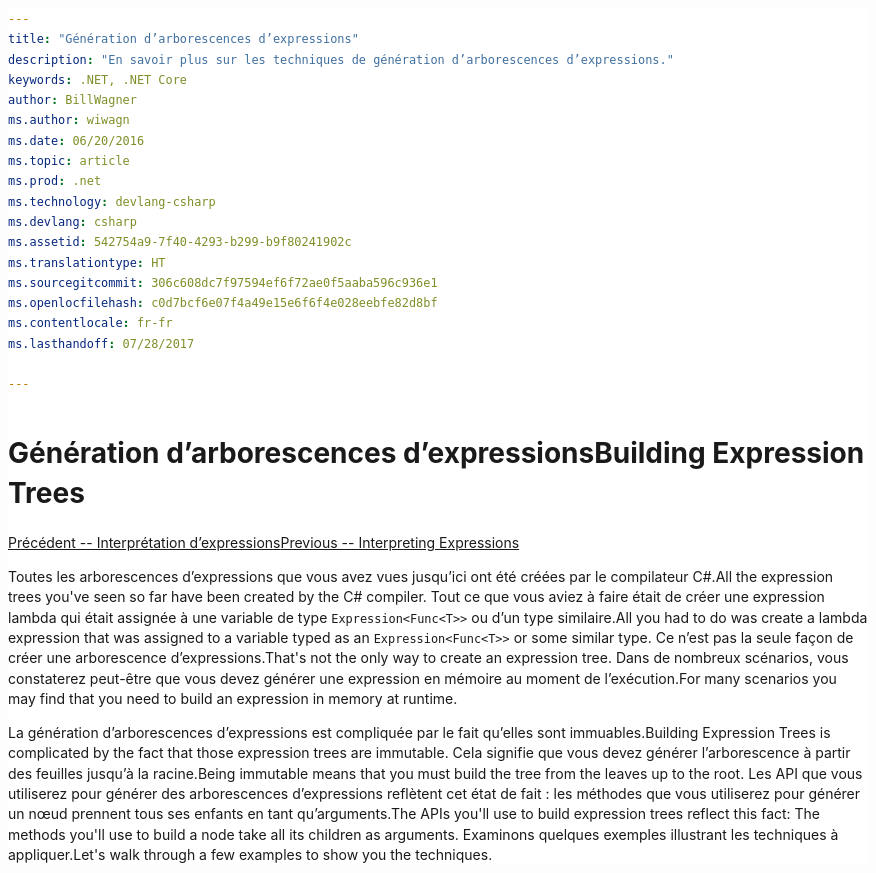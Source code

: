 ```yaml
---
title: "Génération d’arborescences d’expressions"
description: "En savoir plus sur les techniques de génération d’arborescences d’expressions."
keywords: .NET, .NET Core
author: BillWagner
ms.author: wiwagn
ms.date: 06/20/2016
ms.topic: article
ms.prod: .net
ms.technology: devlang-csharp
ms.devlang: csharp
ms.assetid: 542754a9-7f40-4293-b299-b9f80241902c
ms.translationtype: HT
ms.sourcegitcommit: 306c608dc7f97594ef6f72ae0f5aaba596c936e1
ms.openlocfilehash: c0d7bcf6e07f4a49e15e6f6f4e028eebfe82d8bf
ms.contentlocale: fr-fr
ms.lasthandoff: 07/28/2017

---
```


# <a name="building-expression-trees"></a><span data-ttu-id="b2753-104">Génération d’arborescences d’expressions</span><span class="sxs-lookup"><span data-stu-id="b2753-104">Building Expression Trees</span></span>

[<span data-ttu-id="b2753-105">Précédent -- Interprétation d’expressions</span><span class="sxs-lookup"><span data-stu-id="b2753-105">Previous -- Interpreting Expressions</span></span>](expression-trees-interpreting.md)

<span data-ttu-id="b2753-106">Toutes les arborescences d’expressions que vous avez vues jusqu’ici ont été créées par le compilateur C#.</span><span class="sxs-lookup"><span data-stu-id="b2753-106">All the expression trees you've seen so far have been created by the C# compiler.</span></span> <span data-ttu-id="b2753-107">Tout ce que vous aviez à faire était de créer une expression lambda qui était assignée à une variable de type `Expression<Func<T>>` ou d’un type similaire.</span><span class="sxs-lookup"><span data-stu-id="b2753-107">All you had to do was create a lambda expression that was assigned to a variable typed as an `Expression<Func<T>>` or some similar type.</span></span> <span data-ttu-id="b2753-108">Ce n’est pas la seule façon de créer une arborescence d’expressions.</span><span class="sxs-lookup"><span data-stu-id="b2753-108">That's not the only way to create an expression tree.</span></span> <span data-ttu-id="b2753-109">Dans de nombreux scénarios, vous constaterez peut-être que vous devez générer une expression en mémoire au moment de l’exécution.</span><span class="sxs-lookup"><span data-stu-id="b2753-109">For many scenarios you may find that you need to build an expression in memory at runtime.</span></span> 

<span data-ttu-id="b2753-110">La génération d’arborescences d’expressions est compliquée par le fait qu’elles sont immuables.</span><span class="sxs-lookup"><span data-stu-id="b2753-110">Building Expression Trees is complicated by the fact that those expression trees are immutable.</span></span> <span data-ttu-id="b2753-111">Cela signifie que vous devez générer l’arborescence à partir des feuilles jusqu’à la racine.</span><span class="sxs-lookup"><span data-stu-id="b2753-111">Being immutable means that you must build the tree from the leaves up to the root.</span></span> <span data-ttu-id="b2753-112">Les API que vous utiliserez pour générer des arborescences d’expressions reflètent cet état de fait : les méthodes que vous utiliserez pour générer un nœud prennent tous ses enfants en tant qu’arguments.</span><span class="sxs-lookup"><span data-stu-id="b2753-112">The APIs you'll use to build expression trees reflect this fact: The methods you'll use to build a node take all its children as arguments.</span></span> <span data-ttu-id="b2753-113">Examinons quelques exemples illustrant les techniques à appliquer.</span><span class="sxs-lookup"><span data-stu-id="b2753-113">Let's walk through a few examples to show you the techniques.</span></span>
